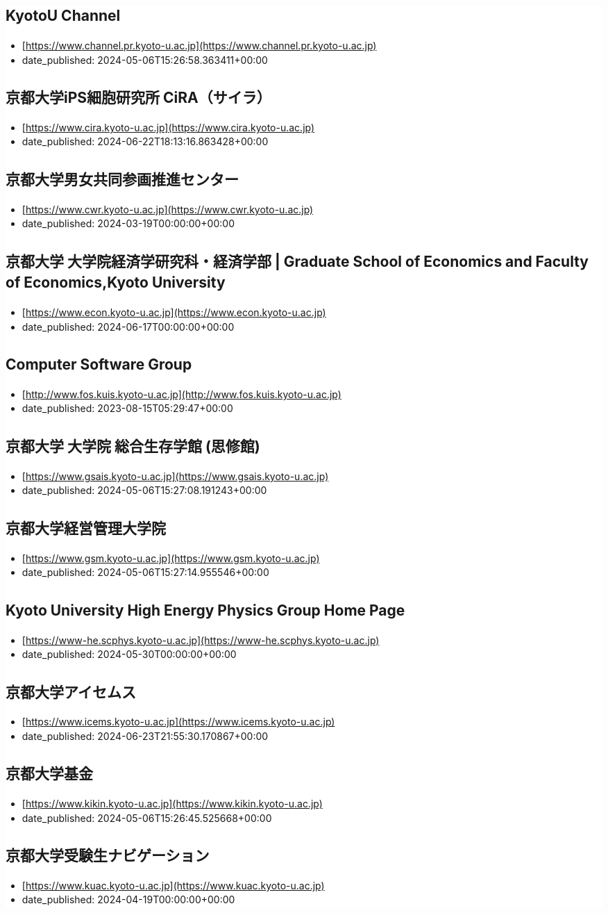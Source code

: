  ## KyotoU Channel
 - [https://www.channel.pr.kyoto-u.ac.jp](https://www.channel.pr.kyoto-u.ac.jp)
 - date_published: 2024-05-06T15:26:58.363411+00:00

 ## 京都大学iPS細胞研究所 CiRA（サイラ）
 - [https://www.cira.kyoto-u.ac.jp](https://www.cira.kyoto-u.ac.jp)
 - date_published: 2024-06-22T18:13:16.863428+00:00

 ## 京都大学男女共同参画推進センター
 - [https://www.cwr.kyoto-u.ac.jp](https://www.cwr.kyoto-u.ac.jp)
 - date_published: 2024-03-19T00:00:00+00:00

 ## 京都大学 大学院経済学研究科・経済学部 | Graduate School of Economics and Faculty of Economics,Kyoto University
 - [https://www.econ.kyoto-u.ac.jp](https://www.econ.kyoto-u.ac.jp)
 - date_published: 2024-06-17T00:00:00+00:00

 ## Computer Software Group
 - [http://www.fos.kuis.kyoto-u.ac.jp](http://www.fos.kuis.kyoto-u.ac.jp)
 - date_published: 2023-08-15T05:29:47+00:00

 ## 京都大学 大学院 総合生存学館 (思修館)
 - [https://www.gsais.kyoto-u.ac.jp](https://www.gsais.kyoto-u.ac.jp)
 - date_published: 2024-05-06T15:27:08.191243+00:00

 ## 京都大学経営管理大学院
 - [https://www.gsm.kyoto-u.ac.jp](https://www.gsm.kyoto-u.ac.jp)
 - date_published: 2024-05-06T15:27:14.955546+00:00

 ## Kyoto University High Energy Physics Group Home Page
 - [https://www-he.scphys.kyoto-u.ac.jp](https://www-he.scphys.kyoto-u.ac.jp)
 - date_published: 2024-05-30T00:00:00+00:00

 ## 京都大学アイセムス
 - [https://www.icems.kyoto-u.ac.jp](https://www.icems.kyoto-u.ac.jp)
 - date_published: 2024-06-23T21:55:30.170867+00:00

 ## 京都大学基金
 - [https://www.kikin.kyoto-u.ac.jp](https://www.kikin.kyoto-u.ac.jp)
 - date_published: 2024-05-06T15:26:45.525668+00:00

 ## 京都大学受験生ナビゲーション
 - [https://www.kuac.kyoto-u.ac.jp](https://www.kuac.kyoto-u.ac.jp)
 - date_published: 2024-04-19T00:00:00+00:00
